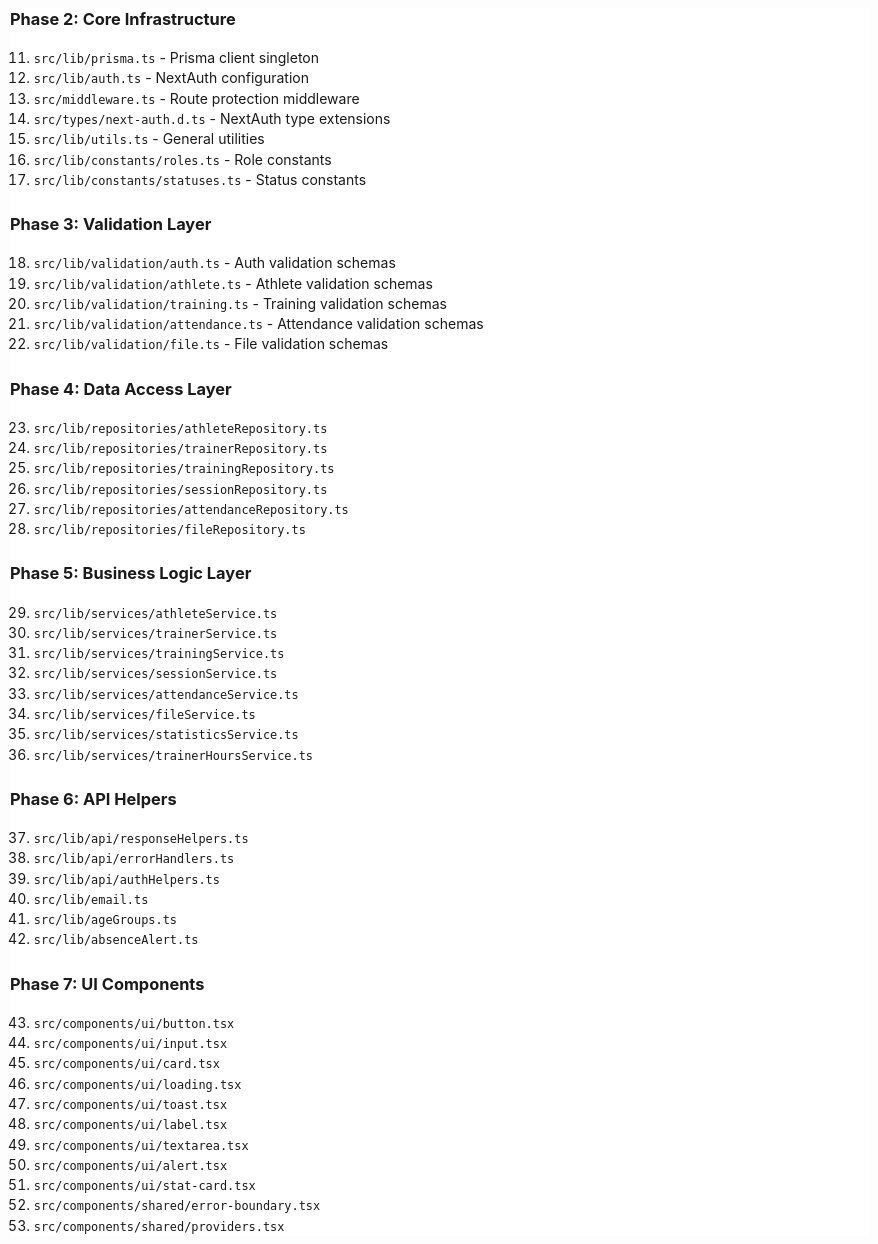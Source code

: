 ### Phase 2: Core Infrastructure
11. `src/lib/prisma.ts` - Prisma client singleton
12. `src/lib/auth.ts` - NextAuth configuration
13. `src/middleware.ts` - Route protection middleware
14. `src/types/next-auth.d.ts` - NextAuth type extensions
15. `src/lib/utils.ts` - General utilities
16. `src/lib/constants/roles.ts` - Role constants
17. `src/lib/constants/statuses.ts` - Status constants

### Phase 3: Validation Layer
18. `src/lib/validation/auth.ts` - Auth validation schemas
19. `src/lib/validation/athlete.ts` - Athlete validation schemas
20. `src/lib/validation/training.ts` - Training validation schemas
21. `src/lib/validation/attendance.ts` - Attendance validation schemas
22. `src/lib/validation/file.ts` - File validation schemas

### Phase 4: Data Access Layer
23. `src/lib/repositories/athleteRepository.ts`
24. `src/lib/repositories/trainerRepository.ts`
25. `src/lib/repositories/trainingRepository.ts`
26. `src/lib/repositories/sessionRepository.ts`
27. `src/lib/repositories/attendanceRepository.ts`
28. `src/lib/repositories/fileRepository.ts`

### Phase 5: Business Logic Layer
29. `src/lib/services/athleteService.ts`
30. `src/lib/services/trainerService.ts`
31. `src/lib/services/trainingService.ts`
32. `src/lib/services/sessionService.ts`
33. `src/lib/services/attendanceService.ts`
34. `src/lib/services/fileService.ts`
35. `src/lib/services/statisticsService.ts`
36. `src/lib/services/trainerHoursService.ts`

### Phase 6: API Helpers
37. `src/lib/api/responseHelpers.ts`
38. `src/lib/api/errorHandlers.ts`
39. `src/lib/api/authHelpers.ts`
40. `src/lib/email.ts`
41. `src/lib/ageGroups.ts`
42. `src/lib/absenceAlert.ts`

### Phase 7: UI Components
43. `src/components/ui/button.tsx`
44. `src/components/ui/input.tsx`
45. `src/components/ui/card.tsx`
46. `src/components/ui/loading.tsx`
47. `src/components/ui/toast.tsx`
48. `src/components/ui/label.tsx`
49. `src/components/ui/textarea.tsx`
50. `src/components/ui/alert.tsx`
51. `src/components/ui/stat-card.tsx`
52. `src/components/shared/error-boundary.tsx`
53. `src/components/shared/providers.tsx`
